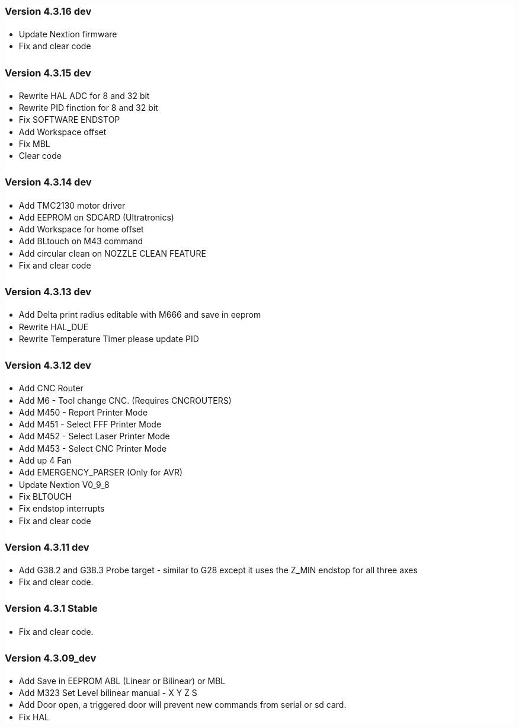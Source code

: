 ### Version 4.3.16 dev
* Update Nextion firmware
* Fix and clear code

### Version 4.3.15 dev
* Rewrite HAL ADC for 8 and 32 bit
* Rewrite PID finction for 8 and 32 bit
* Fix SOFTWARE ENDSTOP
* Add Workspace offset
* Fix MBL
* Clear code

### Version 4.3.14 dev
* Add TMC2130 motor driver
* Add EEPROM on SDCARD (Ultratronics)
* Add Workspace for home offset
* Add BLtouch on M43 command
* Add circular clean on NOZZLE CLEAN FEATURE
* Fix and clear code

### Version 4.3.13 dev
* Add Delta print radius editable with M666 and save in eeprom
* Rewrite HAL_DUE
* Rewrite Temperature Timer please update PID

### Version 4.3.12 dev
* Add CNC Router
* Add M6   - Tool change CNC. (Requires CNCROUTERS)
* Add M450 - Report Printer Mode
* Add M451 - Select FFF Printer Mode
* Add M452 - Select Laser Printer Mode
* Add M453 - Select CNC Printer Mode
* Add up 4 Fan
* Add EMERGENCY_PARSER (Only for AVR)
* Update Nextion V0_9_8
* Fix BLTOUCH
* Fix endstop interrupts
* Fix and clear code

### Version 4.3.11 dev
* Add G38.2 and G38.3 Probe target - similar to G28 except it uses the Z_MIN endstop for all three axes
* Fix and clear code.

### Version 4.3.1 Stable
* Fix and clear code.

### Version 4.3.09_dev
* Add Save in EEPROM ABL (Linear or Bilinear) or MBL
* Add M323 Set Level bilinear manual - X<gridx> Y<gridy> Z<level val> S<level add>
* Add Door open, a triggered door will prevent new commands from serial or sd card.
* Fix HAL

